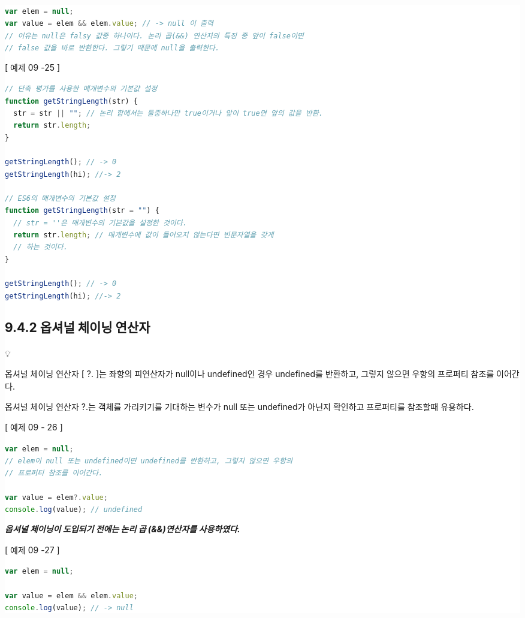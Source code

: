 ```jsx
var elem = null;
var value = elem && elem.value; // -> null 이 출력
// 이유는 null은 falsy 값중 하나이다. 논리 곱(&&) 연산자의 특징 중 앞이 false이면
// false 값을 바로 반환한다. 그렇기 때문에 null을 출력한다.
```

[ 예제 09 -25 ]

```jsx
// 단축 평가를 사용한 매개변수의 기본값 설정
function getStringLength(str) {
  str = str || ""; // 논리 합에서는 둘중하나만 true이거나 앞이 true면 앞의 값을 반환.
  return str.length;
}

getStringLength(); // -> 0
getStringLength(hi); //-> 2

// ES6의 매개변수의 기본값 설정
function getStringLength(str = "") {
  // str = ''은 매개변수의 기본값을 설정한 것이다.
  return str.length; // 매개변수에 값이 들어오지 않는다면 빈문자열을 갖게
  // 하는 것이다.
}

getStringLength(); // -> 0
getStringLength(hi); //-> 2
```

## 9.4.2 옵셔널 체이닝 연산자

<aside>
💡

옵셔널 체이닝 연산자 [ ?. ]는 좌항의 피연산자가 null이나 undefined인 경우 undefined를 반환하고, 그렇지 않으면 우항의 프로퍼티 참조를 이어간다.

옵셔널 체이닝 연산자 ?.는 객체를 가리키기를 기대하는 변수가 null 또는 undefined가 아닌지 확인하고 프로퍼티를 참조할때 유용하다.

</aside>

[ 예제 09 - 26 ]

```jsx
var elem = null;
// elem이 null 또는 undefined이면 undefined를 반환하고, 그렇지 않으면 우항의
// 프로퍼티 참조를 이어간다.

var value = elem?.value;
console.log(value); // undefined
```

**_옵셔널 체이닝이 도입되기 전에는 논리 곱 (&&)연산자를 사용하였다._**

[ 예제 09 -27 ]

```jsx
var elem = null;

var value = elem && elem.value;
console.log(value); // -> null
```

